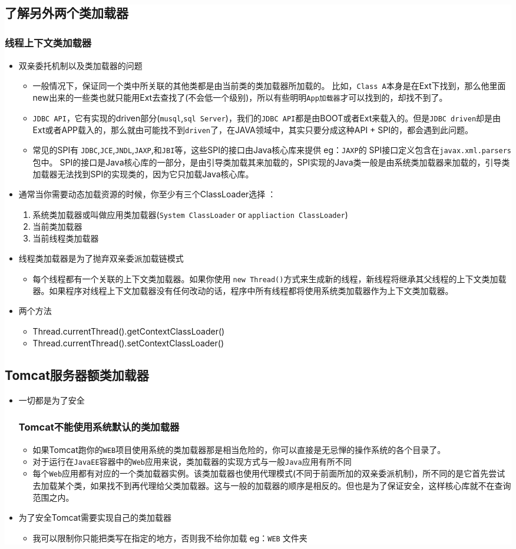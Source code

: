 
## 了解另外两个类加载器
### 线程上下文类加载器
* 双亲委托机制以及类加载器的问题
  * 一般情况下，保证同一个类中所关联的其他类都是由当前类的类加载器所加载的。
  比如，`Class A`本身是在Ext下找到，那么他里面new出来的一些类也就只能用Ext去查找了(不会低一个级别)，所以有些明明`App加载器`才可以找到的，却找不到了。
  * `JDBC API`，它有实现的driven部分(`musql`,`sql Server`)，我们的`JDBC API`都是由BOOT或者Ext来载入的。但是`JDBC driven`却是由Ext或者APP载入的，那么就由可能找不到`driven`了，在JAVA领域中，其实只要分成这种API + SPI的，都会遇到此问题。

  * 常见的SPI有 `JDBC`,`JCE`,`JNDL`,`JAXP`,和`JBI`等，这些SPI的接口由Java核心库来提供
  eg：`JAXP`的 SPI接口定义包含在`javax.xml.parsers`包中。
  SPI的接口是Java核心库的一部分，是由引导类加载其来加载的，SPI实现的Java类一般是由系统类加载器来加载的，引导类加载器无法找到SPI的实现类的，因为它只加载Java核心库。
* 通常当你需要动态加载资源的时候，你至少有三个ClassLoader选择 ：

  1. 系统类加载器或叫做应用类加载器(`System ClassLoader` or `appliaction ClassLoader`)
  2. 当前类加载器
  3. 当前线程类加载器


* 线程类加载器是为了抛弃双亲委派加载链模式
  * 每个线程都有一个关联的上下文类加载器。如果你使用 `new Thread()`方式来生成新的线程，新线程将继承其父线程的上下文类加载器。如果程序对线程上下文加载器没有任何改动的话，程序中所有线程都将使用系统类加载器作为上下文类加载器。


* 两个方法
  * Thread.currentThread().getContextClassLoader()
  * Thread.currentThread().setContextClassLoader()

## Tomcat服务器额类加载器
  * 一切都是为了安全
    ### Tomcat不能使用系统默认的类加载器
    * 如果Tomcat跑你的`WEB`项目使用系统的类加载器那是相当危险的，你可以直接是无忌惮的操作系统的各个目录了。
    * 对于运行在`JavaEE`容器中的`Web`应用来说，类加载器的实现方式与一般`Java`应用有所不同
    * 每个`Web`应用都有对应的一个类加载器实例。该类加载器也使用代理模式(不同于前面所加的双亲委派机制)，所不同的是它首先尝试去加载某个类，如果找不到再代理给父类加载器。这与一般的加载器的顺序是相反的。但也是为了保证安全，这样核心库就不在查询范围之内。


  * 为了安全Tomcat需要实现自己的类加载器
    * 我可以限制你只能把类写在指定的地方，否则我不给你加载
      eg：`WEB`  文件夹
